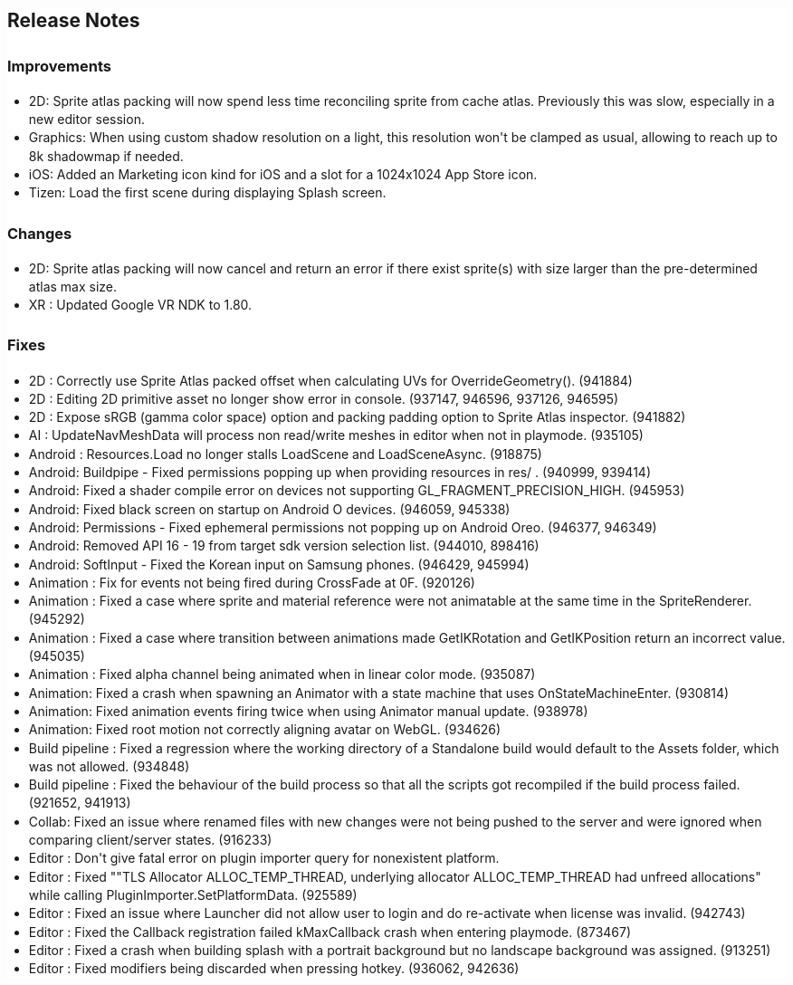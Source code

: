 ## Release Notes

### Improvements

-   2D: Sprite atlas packing will now spend less time reconciling sprite from cache atlas. Previously this was slow, especially in a new editor session.
-   Graphics: When using custom shadow resolution on a light, this resolution won\'t be clamped as usual, allowing to reach up to 8k shadowmap if needed.
-   iOS: Added an Marketing icon kind for iOS and a slot for a 1024x1024 App Store icon.
-   Tizen: Load the first scene during displaying Splash screen.

### Changes

-   2D: Sprite atlas packing will now cancel and return an error if there exist sprite(s) with size larger than the pre-determined atlas max size.
-   XR : Updated Google VR NDK to 1.80.

### Fixes

-   2D : Correctly use Sprite Atlas packed offset when calculating UVs for OverrideGeometry(). (941884)
-   2D : Editing 2D primitive asset no longer show error in console. (937147, 946596, 937126, 946595)
-   2D : Expose sRGB (gamma color space) option and packing padding option to Sprite Atlas inspector. (941882)
-   AI : UpdateNavMeshData will process non read/write meshes in editor when not in playmode. (935105)
-   Android : Resources.Load no longer stalls LoadScene and LoadSceneAsync. (918875)
-   Android: Buildpipe - Fixed permissions popping up when providing resources in res/ . (940999, 939414)
-   Android: Fixed a shader compile error on devices not supporting GL_FRAGMENT_PRECISION_HIGH. (945953)
-   Android: Fixed black screen on startup on Android O devices. (946059, 945338)
-   Android: Permissions - Fixed ephemeral permissions not popping up on Android Oreo. (946377, 946349)
-   Android: Removed API 16 - 19 from target sdk version selection list. (944010, 898416)
-   Android: SoftInput - Fixed the Korean input on Samsung phones. (946429, 945994)
-   Animation : Fix for events not being fired during CrossFade at 0F. (920126)
-   Animation : Fixed a case where sprite and material reference were not animatable at the same time in the SpriteRenderer. (945292)
-   Animation : Fixed a case where transition between animations made GetIKRotation and GetIKPosition return an incorrect value. (945035)
-   Animation : Fixed alpha channel being animated when in linear color mode. (935087)
-   Animation: Fixed a crash when spawning an Animator with a state machine that uses OnStateMachineEnter. (930814)
-   Animation: Fixed animation events firing twice when using Animator manual update. (938978)
-   Animation: Fixed root motion not correctly aligning avatar on WebGL. (934626)
-   Build pipeline : Fixed a regression where the working directory of a Standalone build would default to the Assets folder, which was not allowed. (934848)
-   Build pipeline : Fixed the behaviour of the build process so that all the scripts got recompiled if the build process failed. (921652, 941913)
-   Collab: Fixed an issue where renamed files with new changes were not being pushed to the server and were ignored when comparing client/server states. (916233)
-   Editor : Don\'t give fatal error on plugin importer query for nonexistent platform.
-   Editor : Fixed \"\"TLS Allocator ALLOC_TEMP_THREAD, underlying allocator ALLOC_TEMP_THREAD had unfreed allocations\" while calling PluginImporter.SetPlatformData. (925589)
-   Editor : Fixed an issue where Launcher did not allow user to login and do re-activate when license was invalid. (942743)
-   Editor : Fixed the Callback registration failed kMaxCallback crash when entering playmode. (873467)
-   Editor : Fixed a crash when building splash with a portrait background but no landscape background was assigned. (913251)
-   Editor : Fixed modifiers being discarded when pressing hotkey. (936062, 942636)